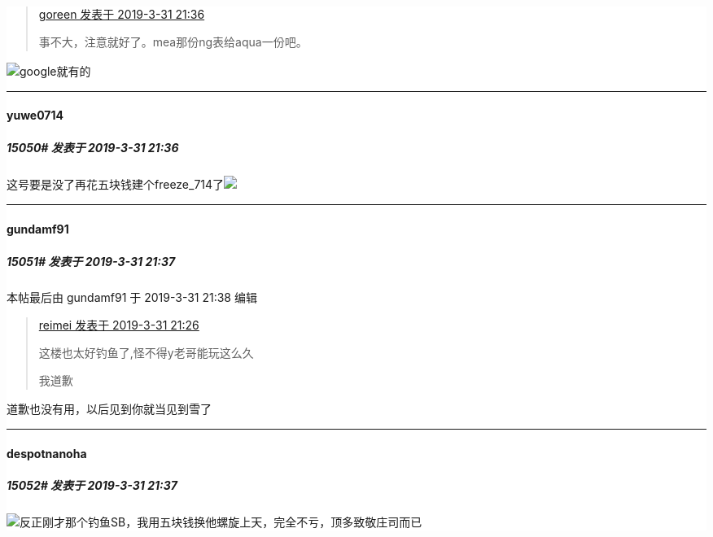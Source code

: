 

<blockquote><a href="httphttps://bbs.saraba1st.com/2b/forum.php?mod=redirect&amp;goto=findpost&amp;pid=43114817&amp;ptid=1808327" target="_blank">goreen 发表于 2019-3-31 21:36</a>

事不大，注意就好了。mea那份ng表给aqua一份吧。</blockquote>
<img src="https://static.saraba1st.com/image/smiley/face2017/068.png" referrerpolicy="no-referrer">google就有的







-----

####  yuwe0714  
##### 15050#       发表于 2019-3-31 21:36




这号要是没了再花五块钱建个freeze_714了<img src="https://static.saraba1st.com/image/smiley/face2017/068.png" referrerpolicy="no-referrer">







-----

####  gundamf91  
##### 15051#       发表于 2019-3-31 21:37



 本帖最后由 gundamf91 于 2019-3-31 21:38 编辑 
<blockquote><a href="httphttps://bbs.saraba1st.com/2b/forum.php?mod=redirect&amp;goto=findpost&amp;pid=43114691&amp;ptid=1808327" target="_blank">reimei 发表于 2019-3-31 21:26</a>

这楼也太好钓鱼了,怪不得y老哥能玩这么久

我道歉</blockquote>
道歉也没有用，以后见到你就当见到雪了







-----

####  despotnanoha  
##### 15052#       发表于 2019-3-31 21:37



<img src="https://static.saraba1st.com/image/smiley/face2017/067.png" referrerpolicy="no-referrer">反正刚才那个钓鱼SB，我用五块钱换他螺旋上天，完全不亏，顶多致敬庄司而已






